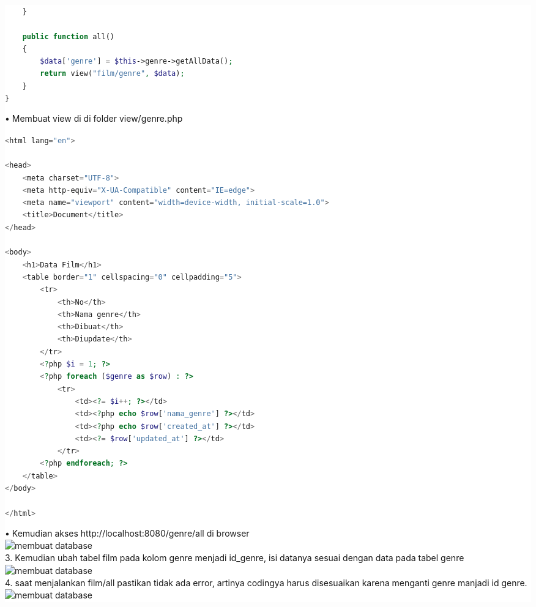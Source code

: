 ```php
    }

    public function all()
    {
        $data['genre'] = $this->genre->getAllData();
        return view("film/genre", $data);
    }
}
```  
•	Membuat view di di folder view/genre.php  
```php
<html lang="en">

<head>
    <meta charset="UTF-8">
    <meta http-equiv="X-UA-Compatible" content="IE=edge">
    <meta name="viewport" content="width=device-width, initial-scale=1.0">
    <title>Document</title>
</head>

<body>
    <h1>Data Film</h1>
    <table border="1" cellspacing="0" cellpadding="5">
        <tr>
            <th>No</th>
            <th>Nama genre</th>
            <th>Dibuat</th>
            <th>Diupdate</th>
        </tr>
        <?php $i = 1; ?>
        <?php foreach ($genre as $row) : ?>
            <tr>
                <td><?= $i++; ?></td>
                <td><?php echo $row['nama_genre'] ?></td>
                <td><?php echo $row['created_at'] ?></td>
                <td><?= $row['updated_at'] ?></td>
            </tr>
        <?php endforeach; ?>
    </table>
</body>

</html>
```  
•	Kemudian akses http://localhost:8080/genre/all di browser  
![membuat database](ss/ss23.png)   
3.	Kemudian ubah tabel film pada kolom genre menjadi id_genre, isi datanya sesuai dengan data pada tabel genre  
![membuat database](ss/ss24.png)   
4.	saat menjalankan film/all pastikan tidak ada error, artinya codingya harus disesuaikan karena menganti genre manjadi id genre.   
![membuat database](ss/ss25.png)   
